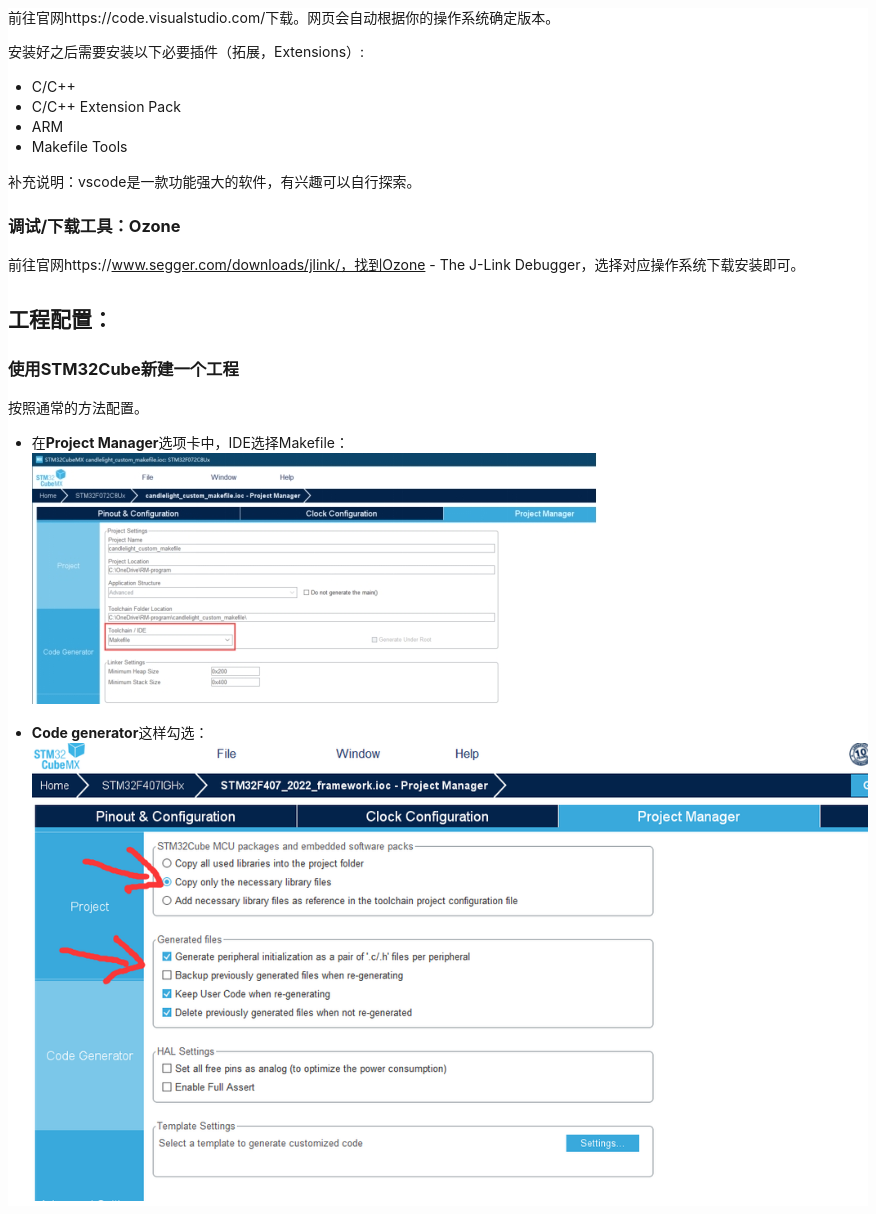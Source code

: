 前往官网https://code.visualstudio.com/下载。网页会自动根据你的操作系统确定版本。

安装好之后需要安装以下必要插件（拓展，Extensions）:
- C/C++
- C/C++ Extension Pack
- ARM
- Makefile Tools

补充说明：vscode是一款功能强大的软件，有兴趣可以自行探索。

### 调试/下载工具：Ozone

前往官网https://www.segger.com/downloads/jlink/，找到Ozone - The J-Link Debugger，选择对应操作系统下载安装即可。


## 工程配置：

### 使用STM32Cube新建一个工程
按照通常的方法配置。

- 在**Project Manager**选项卡中，IDE选择Makefile：
![img](jpgs\wps7513.tmp.jpg) 

- **Code generator**这样勾选：
![img](jpgs\image-233.png)
